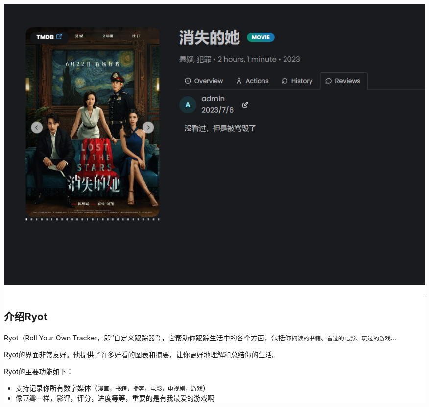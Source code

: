 ![image-20230706030203072](./image-20230706030203072.png)



---

## 介绍Ryot

Ryot（Roll Your Own Tracker，即“自定义跟踪器”），它帮助你跟踪生活中的各个方面，包括你`阅读的书籍、看过的电影、玩过的游戏`...

Ryot的界面非常友好。他提供了许多好看的图表和摘要，让你更好地理解和总结你的生活。

Ryot的主要功能如下：

- 支持记录你所有数字媒体（`漫画，书籍，播客，电影，电视剧，游戏`）
- 像豆瓣一样，影评，评分，进度等等，重要的是有我最爱的游戏啊
